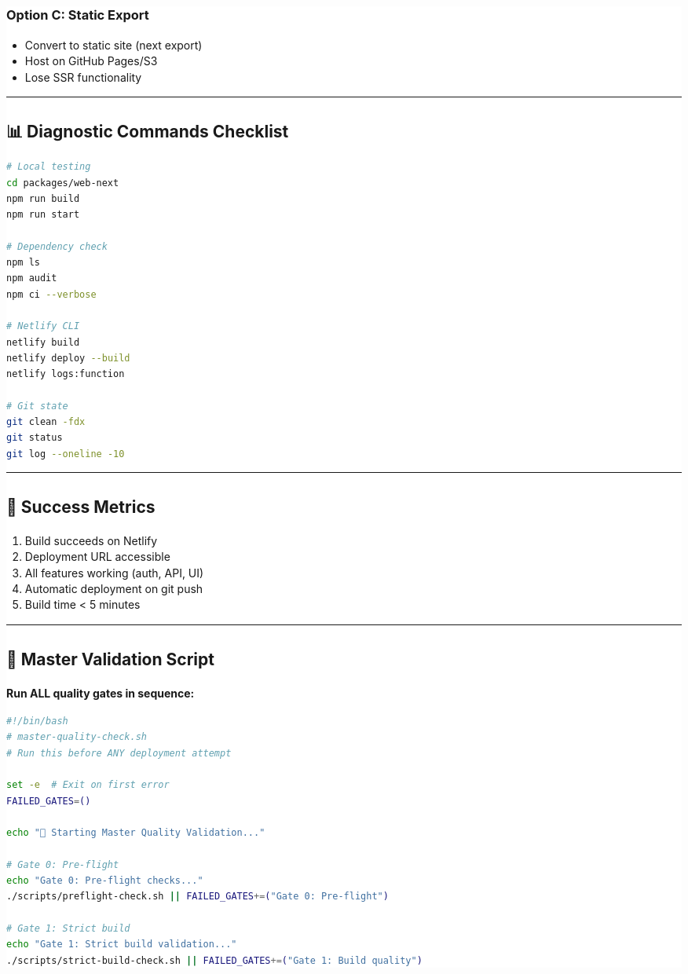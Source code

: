 ### Option C: Static Export
- Convert to static site (next export)
- Host on GitHub Pages/S3
- Lose SSR functionality

---

## 📊 Diagnostic Commands Checklist

```bash
# Local testing
cd packages/web-next
npm run build
npm run start

# Dependency check
npm ls
npm audit
npm ci --verbose

# Netlify CLI
netlify build
netlify deploy --build
netlify logs:function

# Git state
git clean -fdx
git status
git log --oneline -10
```

---

## 🎯 Success Metrics
1. Build succeeds on Netlify
2. Deployment URL accessible
3. All features working (auth, API, UI)
4. Automatic deployment on git push
5. Build time < 5 minutes

---

## 🔧 Master Validation Script
**Run ALL quality gates in sequence:**

```bash
#!/bin/bash
# master-quality-check.sh
# Run this before ANY deployment attempt

set -e  # Exit on first error
FAILED_GATES=()

echo "🚀 Starting Master Quality Validation..."

# Gate 0: Pre-flight
echo "Gate 0: Pre-flight checks..."
./scripts/preflight-check.sh || FAILED_GATES+=("Gate 0: Pre-flight")

# Gate 1: Strict build
echo "Gate 1: Strict build validation..."
./scripts/strict-build-check.sh || FAILED_GATES+=("Gate 1: Build quality")

```